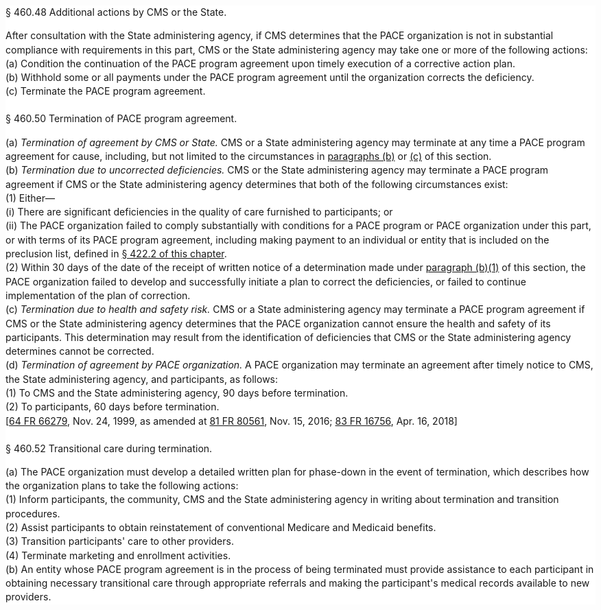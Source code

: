 #### 

§ 460.48 Additional actions by CMS or the State.

After consultation with the State administering agency, if CMS determines that the PACE organization is not in substantial compliance with requirements in this part, CMS or the State administering agency may take one or more of the following actions:  
(a) Condition the continuation of the PACE program agreement upon timely execution of a corrective action plan.  
(b) Withhold some or all payments under the PACE program agreement until the organization corrects the deficiency.  
(c) Terminate the PACE program agreement.

#### 

§ 460.50 Termination of PACE program agreement.

(a) *Termination of agreement by CMS or State.* CMS or a State administering agency may terminate at any time a PACE program agreement for cause, including, but not limited to the circumstances in [paragraphs (b)](https://www.ecfr.gov/current/title-42/section-460.50#p-460.50\(b\)) or [(c)](https://www.ecfr.gov/current/title-42/section-460.50#p-460.50\(c\)) of this section.  
(b) *Termination due to uncorrected deficiencies.* CMS or the State administering agency may terminate a PACE program agreement if CMS or the State administering agency determines that both of the following circumstances exist:  
(1) Either—  
(i) There are significant deficiencies in the quality of care furnished to participants; or  
(ii) The PACE organization failed to comply substantially with conditions for a PACE program or PACE organization under this part, or with terms of its PACE program agreement, including making payment to an individual or entity that is included on the preclusion list, defined in [§ 422.2 of this chapter](https://www.ecfr.gov/current/title-42/section-422.2).  
(2) Within 30 days of the date of the receipt of written notice of a determination made under [paragraph (b)(1)](https://www.ecfr.gov/current/title-42/section-460.50#p-460.50\(b\)\(1\)) of this section, the PACE organization failed to develop and successfully initiate a plan to correct the deficiencies, or failed to continue implementation of the plan of correction.  
(c) *Termination due to health and safety risk.* CMS or a State administering agency may terminate a PACE program agreement if CMS or the State administering agency determines that the PACE organization cannot ensure the health and safety of its participants. This determination may result from the identification of deficiencies that CMS or the State administering agency determines cannot be corrected.  
(d) *Termination of agreement by PACE organization.* A PACE organization may terminate an agreement after timely notice to CMS, the State administering agency, and participants, as follows:  
(1) To CMS and the State administering agency, 90 days before termination.  
(2) To participants, 60 days before termination.  
\[[64 FR 66279](https://www.federalregister.gov/citation/64-FR-66279), Nov. 24, 1999, as amended at [81 FR 80561](https://www.federalregister.gov/citation/81-FR-80561), Nov. 15, 2016; [83 FR 16756](https://www.federalregister.gov/citation/83-FR-16756), Apr. 16, 2018\]

#### 

§ 460.52 Transitional care during termination.

(a) The PACE organization must develop a detailed written plan for phase-down in the event of termination, which describes how the organization plans to take the following actions:  
(1) Inform participants, the community, CMS and the State administering agency in writing about termination and transition procedures.  
(2) Assist participants to obtain reinstatement of conventional Medicare and Medicaid benefits.  
(3) Transition participants' care to other providers.  
(4) Terminate marketing and enrollment activities.  
(b) An entity whose PACE program agreement is in the process of being terminated must provide assistance to each participant in obtaining necessary transitional care through appropriate referrals and making the participant's medical records available to new providers.
